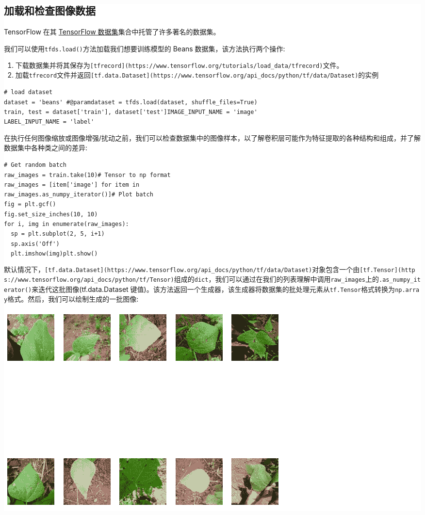 ## 加载和检查图像数据

TensorFlow 在其 [TensorFlow 数据集](https://www.tensorflow.org/datasets)集合中托管了许多著名的数据集。

我们可以使用`tfds.load()`方法加载我们想要训练模型的 Beans 数据集，该方法执行两个操作:

1.  下载数据集并将其保存为`[tfrecord](https://www.tensorflow.org/tutorials/load_data/tfrecord)`文件。
2.  加载`tfrecord`文件并返回`[tf.data.Dataset](https://www.tensorflow.org/api_docs/python/tf/data/Dataset)`的实例

```
# load dataset
dataset = 'beans' #@paramdataset = tfds.load(dataset, shuffle_files=True)
train, test = dataset['train'], dataset['test']IMAGE_INPUT_NAME = 'image'
LABEL_INPUT_NAME = 'label'
```

在执行任何图像缩放或图像增强/扰动之前，我们可以检查数据集中的图像样本，以了解卷积层可能作为特征提取的各种结构和组成，并了解数据集中各种类之间的差异:

```
# Get random batch
raw_images = train.take(10)# Tensor to np format
raw_images = [item['image'] for item in
raw_images.as_numpy_iterator()]# Plot batch
fig = plt.gcf()
fig.set_size_inches(10, 10)
for i, img in enumerate(raw_images):
  sp = plt.subplot(2, 5, i+1)
  sp.axis('Off')
  plt.imshow(img)plt.show()
```

默认情况下，`[tf.data.Dataset](https://www.tensorflow.org/api_docs/python/tf/data/Dataset)`对象包含一个由`[tf.Tensor](https://www.tensorflow.org/api_docs/python/tf/Tensor)`组成的`dict`，我们可以通过在我们的列表理解中调用`raw_images`上的`.as_numpy_iterator()`来迭代这批图像(tf.data.Dataset 键值)。该方法返回一个生成器，该生成器将数据集的批处理元素从`tf.Tensor`格式转换为`np.array`格式。然后，我们可以绘制生成的一批图像:

![](img/ef44ae801bd71b391a93ce6da4827b95.png)
